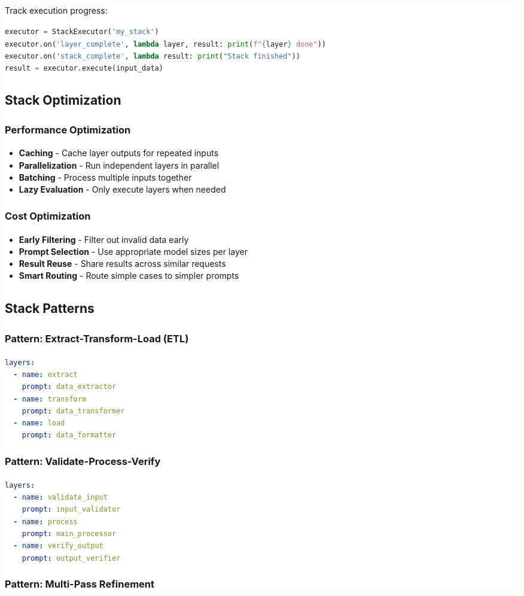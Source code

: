 Track execution progress:

```python
executor = StackExecutor('my_stack')
executor.on('layer_complete', lambda layer, result: print(f"{layer} done"))
executor.on('stack_complete', lambda result: print("Stack finished"))
result = executor.execute(input_data)
```

## Stack Optimization

### Performance Optimization

- **Caching** - Cache layer outputs for repeated inputs
- **Parallelization** - Run independent layers in parallel
- **Batching** - Process multiple inputs together
- **Lazy Evaluation** - Only execute layers when needed

### Cost Optimization

- **Early Filtering** - Filter out invalid data early
- **Prompt Selection** - Use appropriate model sizes per layer
- **Result Reuse** - Share results across similar requests
- **Smart Routing** - Route simple cases to simpler prompts

## Stack Patterns

### Pattern: Extract-Transform-Load (ETL)

```yaml
layers:
  - name: extract
    prompt: data_extractor
  - name: transform
    prompt: data_transformer
  - name: load
    prompt: data_formatter
```

### Pattern: Validate-Process-Verify

```yaml
layers:
  - name: validate_input
    prompt: input_validator
  - name: process
    prompt: main_processor
  - name: verify_output
    prompt: output_verifier
```

### Pattern: Multi-Pass Refinement
